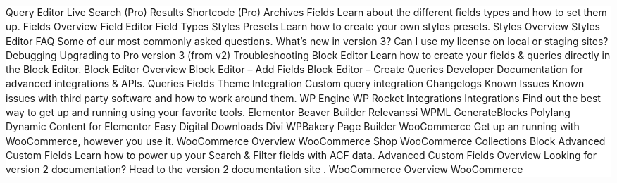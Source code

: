 Query Editor
Live Search (Pro)
Results Shortcode (Pro)
Archives
Fields
Learn about the different fields types and how to set them up.
Fields Overview
Field Editor
Field Types
Styles Presets
Learn how to create your own styles presets.
Styles Overview
Styles Editor
FAQ
Some of our most commonly asked questions.
What’s new in version 3?
Can I use my license on local or staging sites?
Debugging
Upgrading to Pro version 3 (from v2)
Troubleshooting
Block Editor
Learn how to create your fields & queries directly in the Block Editor.
Block Editor Overview
Block Editor – Add Fields
Block Editor – Create Queries
Developer
Documentation for advanced integrations & APIs.
Queries
Fields
Theme Integration
Custom query integration
Changelogs
Known Issues
Known issues with third party software and how to work around them.
WP Engine
WP Rocket
Integrations
Integrations
Find out the best way to get up and running using your favorite tools.
Elementor
Beaver Builder
Relevanssi
WPML
GenerateBlocks
Polylang
Dynamic Content for Elementor
Easy Digital Downloads
Divi
WPBakery Page Builder
WooCommerce
Get up an running with WooCommerce, however you use it.
WooCommerce Overview
WooCommerce Shop
WooCommerce Collections Block
Advanced Custom Fields
Learn how to power up your Search & Filter fields with ACF data.
Advanced Custom Fields Overview
Looking for version 2 documentation? Head to the
version 2 documentation site
.
WooCommerce Overview
WooCommerce